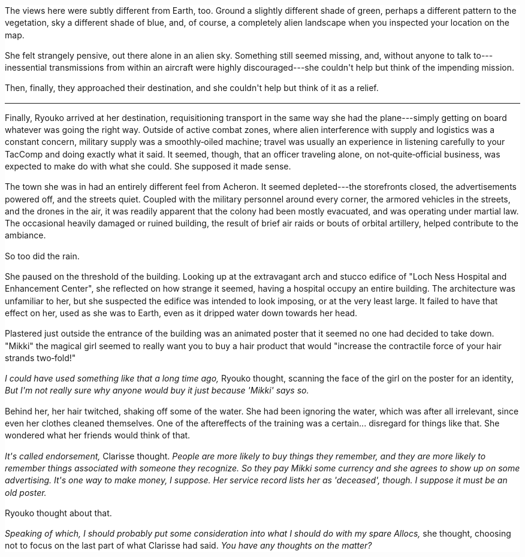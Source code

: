 The views here were subtly different from Earth, too. Ground a slightly different shade of green, perhaps a different pattern to the vegetation, sky a different shade of blue, and, of course, a completely alien landscape when you inspected your location on the map.

She felt strangely pensive, out there alone in an alien sky. Something still seemed missing, and, without anyone to talk to---inessential transmissions from within an aircraft were highly discouraged---she couldn\'t help but think of the impending mission.

Then, finally, they approached their destination, and she couldn\'t help but think of it as a relief.

------------------------------------------------------------------------

Finally, Ryouko arrived at her destination, requisitioning transport in the same way she had the plane---simply getting on board whatever was going the right way. Outside of active combat zones, where alien interference with supply and logistics was a constant concern, military supply was a smoothly‐oiled machine; travel was usually an experience in listening carefully to your TacComp and doing exactly what it said. It seemed, though, that an officer traveling alone, on not‐quite‐official business, was expected to make do with what she could. She supposed it made sense.

The town she was in had an entirely different feel from Acheron. It seemed depleted---the storefronts closed, the advertisements powered off, and the streets quiet. Coupled with the military personnel around every corner, the armored vehicles in the streets, and the drones in the air, it was readily apparent that the colony had been mostly evacuated, and was operating under martial law. The occasional heavily damaged or ruined building, the result of brief air raids or bouts of orbital artillery, helped contribute to the ambiance.

So too did the rain.

She paused on the threshold of the building. Looking up at the extravagant arch and stucco edifice of \"Loch Ness Hospital and Enhancement Center\", she reflected on how strange it seemed, having a hospital occupy an entire building. The architecture was unfamiliar to her, but she suspected the edifice was intended to look imposing, or at the very least large. It failed to have that effect on her, used as she was to Earth, even as it dripped water down towards her head.

Plastered just outside the entrance of the building was an animated poster that it seemed no one had decided to take down. \"Mikki\" the magical girl seemed to really want you to buy a hair product that would "increase the contractile force of your hair strands two‐fold!\"

*I could have used something like that a long time ago,* Ryouko thought, scanning the face of the girl on the poster for an identity, *But I\'m not really sure why anyone would buy it just because \'Mikki\' says so.*

Behind her, her hair twitched, shaking off some of the water. She had been ignoring the water, which was after all irrelevant, since even her clothes cleaned themselves. One of the aftereffects of the training was a certain... disregard for things like that. She wondered what her friends would think of that.

*It\'s called endorsement,* Clarisse thought. *People are more likely to buy things they remember, and they are more likely to remember things associated with someone they recognize. So they pay Mikki some currency and she agrees to show up on some advertising. It\'s one way to make money, I suppose. Her service record lists her as \'deceased\', though. I suppose it must be an old poster.*

Ryouko thought about that.

*Speaking of which, I should probably put some consideration into what I should do with my spare Allocs,* she thought, choosing not to focus on the last part of what Clarisse had said. *You have any thoughts on the matter?*
